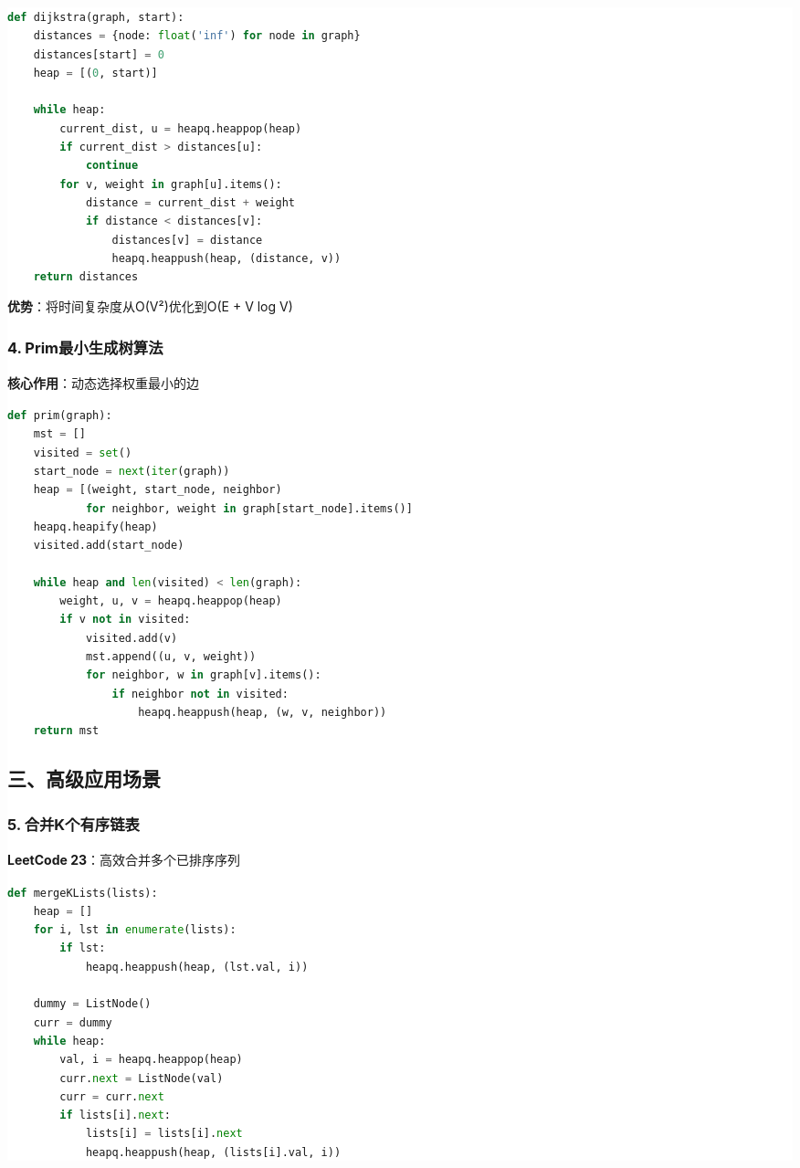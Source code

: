 ```python
def dijkstra(graph, start):
    distances = {node: float('inf') for node in graph}
    distances[start] = 0
    heap = [(0, start)]
    
    while heap:
        current_dist, u = heapq.heappop(heap)
        if current_dist > distances[u]:
            continue
        for v, weight in graph[u].items():
            distance = current_dist + weight
            if distance < distances[v]:
                distances[v] = distance
                heapq.heappush(heap, (distance, v))
    return distances
```

**优势**：将时间复杂度从O(V²)优化到O(E + V log V)

### 4. Prim最小生成树算法
**核心作用**：动态选择权重最小的边

```python
def prim(graph):
    mst = []
    visited = set()
    start_node = next(iter(graph))
    heap = [(weight, start_node, neighbor) 
            for neighbor, weight in graph[start_node].items()]
    heapq.heapify(heap)
    visited.add(start_node)
    
    while heap and len(visited) < len(graph):
        weight, u, v = heapq.heappop(heap)
        if v not in visited:
            visited.add(v)
            mst.append((u, v, weight))
            for neighbor, w in graph[v].items():
                if neighbor not in visited:
                    heapq.heappush(heap, (w, v, neighbor))
    return mst
```

## 三、高级应用场景

### 5. 合并K个有序链表
**LeetCode 23**：高效合并多个已排序序列

```python
def mergeKLists(lists):
    heap = []
    for i, lst in enumerate(lists):
        if lst:
            heapq.heappush(heap, (lst.val, i))
    
    dummy = ListNode()
    curr = dummy
    while heap:
        val, i = heapq.heappop(heap)
        curr.next = ListNode(val)
        curr = curr.next
        if lists[i].next:
            lists[i] = lists[i].next
            heapq.heappush(heap, (lists[i].val, i))
```